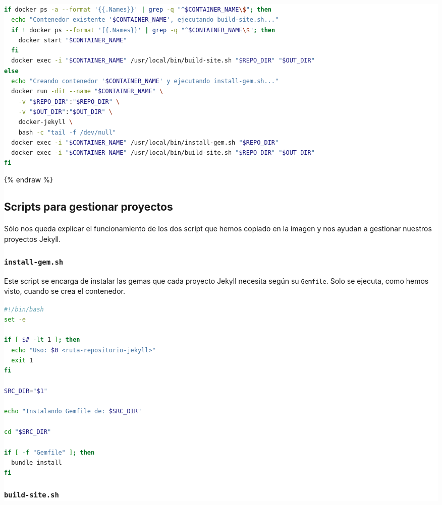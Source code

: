 ```bash
if docker ps -a --format '{{.Names}}' | grep -q "^$CONTAINER_NAME\$"; then
  echo "Contenedor existente '$CONTAINER_NAME', ejecutando build-site.sh..."
  if ! docker ps --format '{{.Names}}' | grep -q "^$CONTAINER_NAME\$"; then
    docker start "$CONTAINER_NAME"
  fi
  docker exec -i "$CONTAINER_NAME" /usr/local/bin/build-site.sh "$REPO_DIR" "$OUT_DIR"
else
  echo "Creando contenedor '$CONTAINER_NAME' y ejecutando install-gem.sh..."
  docker run -dit --name "$CONTAINER_NAME" \
    -v "$REPO_DIR":"$REPO_DIR" \
    -v "$OUT_DIR":"$OUT_DIR" \
    docker-jekyll \
    bash -c "tail -f /dev/null"
  docker exec -i "$CONTAINER_NAME" /usr/local/bin/install-gem.sh "$REPO_DIR" 
  docker exec -i "$CONTAINER_NAME" /usr/local/bin/build-site.sh "$REPO_DIR" "$OUT_DIR"
fi
```
{% endraw %}

## Scripts para gestionar proyectos

Sólo nos queda explicar el funcionamiento de los dos script que hemos copiado en la imagen y nos ayudan a gestionar nuestros proyectos Jekyll.

### `install-gem.sh`

Este script se encarga de instalar las gemas que cada proyecto Jekyll necesita según su `Gemfile`. Solo se ejecuta, como hemos visto, cuando se crea el contenedor.

```bash
#!/bin/bash
set -e

if [ $# -lt 1 ]; then
  echo "Uso: $0 <ruta-repositorio-jekyll>"
  exit 1
fi

SRC_DIR="$1"

echo "Instalando Gemfile de: $SRC_DIR"

cd "$SRC_DIR"

if [ -f "Gemfile" ]; then
  bundle install
fi
```

### `build-site.sh`
